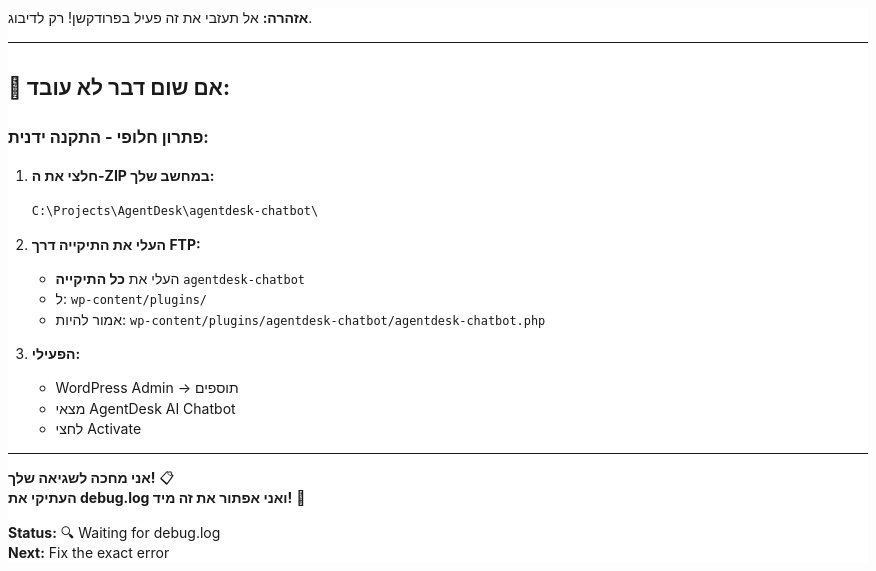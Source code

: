 **אזהרה:** אל תעזבי את זה פעיל בפרודקשן! רק לדיבוג.

---

## 🚨 אם שום דבר לא עובד:

### פתרון חלופי - התקנה ידנית:

1. **חלצי את ה-ZIP במחשב שלך:**
   ```
   C:\Projects\AgentDesk\agentdesk-chatbot\
   ```

2. **העלי את התיקייה דרך FTP:**
   - העלי את **כל התיקייה** `agentdesk-chatbot`
   - ל: `wp-content/plugins/`
   - אמור להיות: `wp-content/plugins/agentdesk-chatbot/agentdesk-chatbot.php`

3. **הפעילי:**
   - WordPress Admin → תוספים
   - מצאי AgentDesk AI Chatbot
   - לחצי Activate

---

**אני מחכה לשגיאה שלך!** 📋  
**העתיקי את debug.log ואני אפתור את זה מיד!** 💪

**Status:** 🔍 Waiting for debug.log  
**Next:** Fix the exact error

